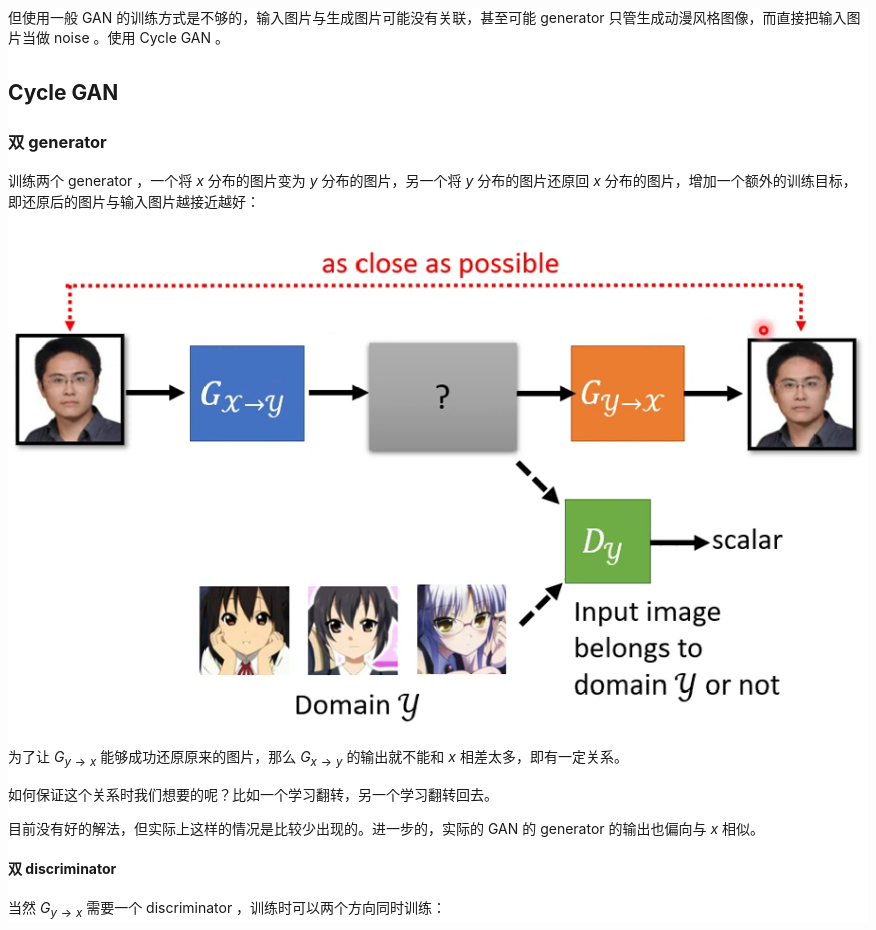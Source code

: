 但使用一般 GAN 的训练方式是不够的，输入图片与生成图片可能没有关联，甚至可能 generator 只管生成动漫风格图像，而直接把输入图片当做 noise 。使用 Cycle GAN 。

## Cycle GAN

### 双 generator

训练两个 generator ，一个将 $x$ 分布的图片变为 $y$ 分布的图片，另一个将 $y$ 分布的图片还原回 $x$ 分布的图片，增加一个额外的训练目标，即还原后的图片与输入图片越接近越好：

![image-20220929101627521](images/GAN/image-20220929101627521.png)

 为了让 $G_{y \to x}$ 能够成功还原原来的图片，那么 $G_{x \to y}$ 的输出就不能和 $x$ 相差太多，即有一定关系。

如何保证这个关系时我们想要的呢？比如一个学习翻转，另一个学习翻转回去。

目前没有好的解法，但实际上这样的情况是比较少出现的。进一步的，实际的 GAN 的 generator 的输出也偏向与 $x$ 相似。

#### 双 discriminator

当然 $G_{y \to x}$ 需要一个 discriminator ，训练时可以两个方向同时训练：
